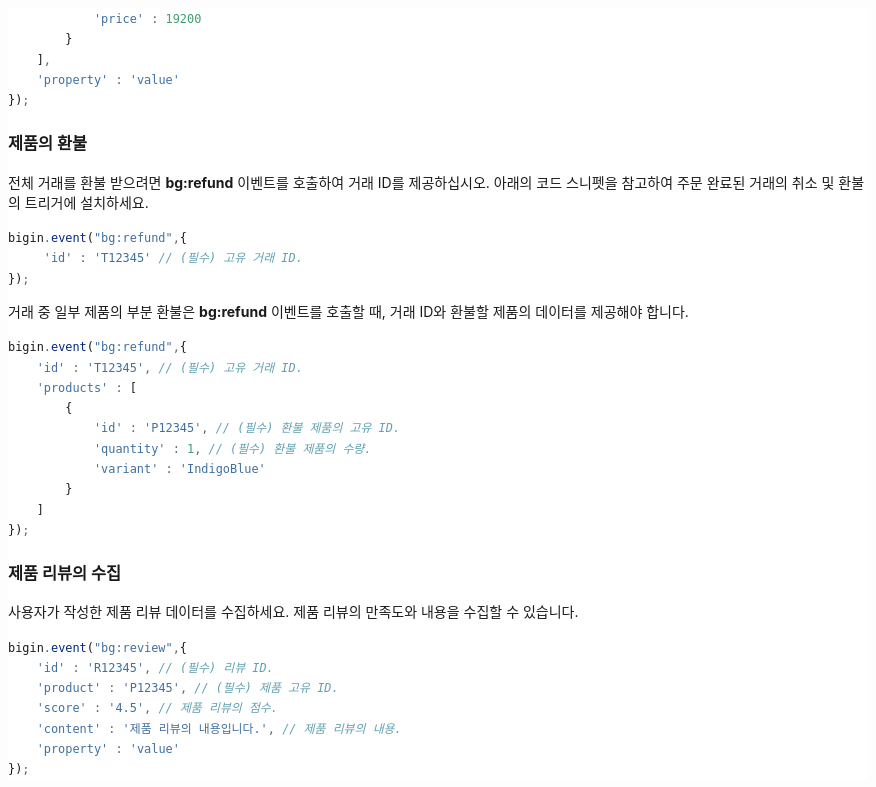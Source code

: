 ```javascript
            'price' : 19200
        }
    ],
    'property' : 'value'
}); 
```



### 제품의 환불

전체 거래를 환불 받으려면 **bg:refund** 이벤트를 호출하여 거래 ID를 제공하십시오. 아래의 코드 스니펫을 참고하여 주문 완료된 거래의 취소 및 환불의 트리거에 설치하세요.

```javascript
bigin.event("bg:refund",{
     'id' : 'T12345' // (필수) 고유 거래 ID.
}); 
```

거래 중 일부 제품의 부분 환불은 **bg:refund** 이벤트를 호출할 때, 거래 ID와 환불할 제품의 데이터를 제공해야 합니다.

```javascript
bigin.event("bg:refund",{
    'id' : 'T12345', // (필수) 고유 거래 ID.
    'products' : [
        {
            'id' : 'P12345', // (필수) 환불 제품의 고유 ID.
            'quantity' : 1, // (필수) 환불 제품의 수량.
            'variant' : 'IndigoBlue'
        }
    ]
}); 
```



### 제품 리뷰의 수집

사용자가 작성한 제품 리뷰 데이터를 수집하세요. 제품 리뷰의 만족도와 내용을 수집할 수 있습니다.

```javascript
bigin.event("bg:review",{
    'id' : 'R12345', // (필수) 리뷰 ID.
    'product' : 'P12345', // (필수) 제품 고유 ID.
    'score' : '4.5', // 제품 리뷰의 점수.
    'content' : '제품 리뷰의 내용입니다.', // 제품 리뷰의 내용.
    'property' : 'value'
}); 
```

<span class="end-point"></span>